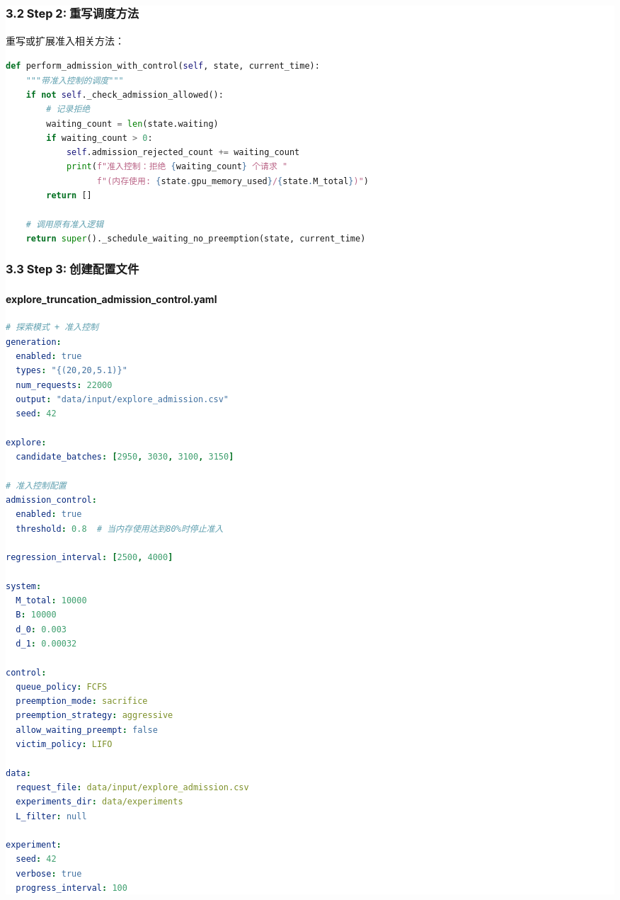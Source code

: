 ### 3.2 Step 2: 重写调度方法

重写或扩展准入相关方法：
```python
def perform_admission_with_control(self, state, current_time):
    """带准入控制的调度"""
    if not self._check_admission_allowed():
        # 记录拒绝
        waiting_count = len(state.waiting)
        if waiting_count > 0:
            self.admission_rejected_count += waiting_count
            print(f"准入控制：拒绝 {waiting_count} 个请求 "
                  f"(内存使用: {state.gpu_memory_used}/{state.M_total})")
        return []
    
    # 调用原有准入逻辑
    return super()._schedule_waiting_no_preemption(state, current_time)
```

### 3.3 Step 3: 创建配置文件

#### explore_truncation_admission_control.yaml
```yaml
# 探索模式 + 准入控制
generation:
  enabled: true
  types: "{(20,20,5.1)}"
  num_requests: 22000
  output: "data/input/explore_admission.csv"
  seed: 42

explore:
  candidate_batches: [2950, 3030, 3100, 3150]

# 准入控制配置
admission_control:
  enabled: true
  threshold: 0.8  # 当内存使用达到80%时停止准入

regression_interval: [2500, 4000]

system:
  M_total: 10000
  B: 10000
  d_0: 0.003
  d_1: 0.00032

control:
  queue_policy: FCFS
  preemption_mode: sacrifice
  preemption_strategy: aggressive
  allow_waiting_preempt: false
  victim_policy: LIFO

data:
  request_file: data/input/explore_admission.csv
  experiments_dir: data/experiments
  L_filter: null

experiment:
  seed: 42
  verbose: true
  progress_interval: 100
```